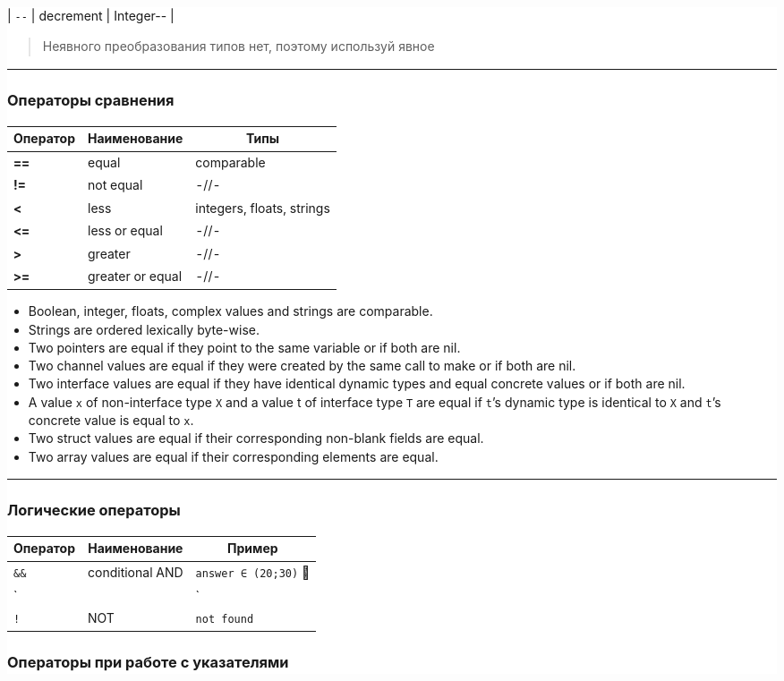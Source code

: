 | `--`     | decrement           | Integer--                                 |



> Неявного преобразования типов нет, поэтому используй явное





---

### Операторы сравнения



| Оператор | Наименование     | Типы                      |
| -------- | ---------------- | ------------------------- |
| **==**   | equal            | comparable                |
| **!=**   | not equal        | -//-                      |
| **<**    | less             | integers, floats, strings |
| **<=**   | less or equal    | -//-                      |
| **>**    | greater          | -//-                      |
| **>=**   | greater or equal | -//-                      |



- Boolean, integer, floats, complex values and strings are comparable.
- Strings are ordered lexically byte-wise.
- Two pointers are equal if they point to the same variable or if both are nil.
- Two channel values are equal if they were created by the same call to make or if both are nil.
- Two interface values are equal if they have identical dynamic types and equal concrete values or if both are nil.
- A value `x` of non-interface type `X` and a value t of interface type `T` are equal if `t`’s dynamic type is identical to `X` and `t`’s concrete value is equal to `x`.
- Two struct values are equal if their corresponding non-blank fields are equal.
- Two array values are equal if their corresponding elements are equal.



---

### Логические операторы

| Оператор | Наименование    | Пример                          |
| -------- | --------------- | ------------------------------- |
| `&&`     | conditional AND | `answer ∈ (20;30)` 🏡            |
| `||`     | conditional OR  | `answer ∈ (-∞; 20) ∪ (30;+∞)` 🏡 |
| `!`      | NOT             | `not found`                     |

### Операторы при работе с указателями
